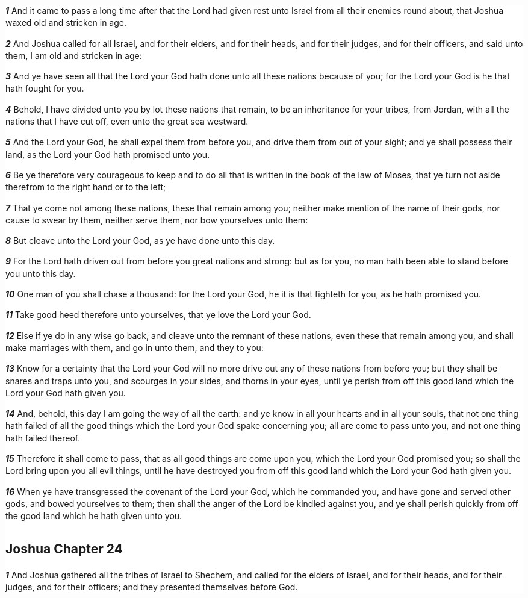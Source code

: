 ***1*** And it came to pass a long time after that the Lord had given rest unto Israel from all their enemies round about, that Joshua waxed old and stricken in age.

***2*** And Joshua called for all Israel, and for their elders, and for their heads, and for their judges, and for their officers, and said unto them, I am old and stricken in age:

***3*** And ye have seen all that the Lord your God hath done unto all these nations because of you; for the Lord your God is he that hath fought for you.

***4*** Behold, I have divided unto you by lot these nations that remain, to be an inheritance for your tribes, from Jordan, with all the nations that I have cut off, even unto the great sea westward.

***5*** And the Lord your God, he shall expel them from before you, and drive them from out of your sight; and ye shall possess their land, as the Lord your God hath promised unto you.

***6*** Be ye therefore very courageous to keep and to do all that is written in the book of the law of Moses, that ye turn not aside therefrom to the right hand or to the left;

***7*** That ye come not among these nations, these that remain among you; neither make mention of the name of their gods, nor cause to swear by them, neither serve them, nor bow yourselves unto them:

***8*** But cleave unto the Lord your God, as ye have done unto this day.

***9*** For the Lord hath driven out from before you great nations and strong: but as for you, no man hath been able to stand before you unto this day.

***10*** One man of you shall chase a thousand: for the Lord your God, he it is that fighteth for you, as he hath promised you.

***11*** Take good heed therefore unto yourselves, that ye love the Lord your God.

***12*** Else if ye do in any wise go back, and cleave unto the remnant of these nations, even these that remain among you, and shall make marriages with them, and go in unto them, and they to you:

***13*** Know for a certainty that the Lord your God will no more drive out any of these nations from before you; but they shall be snares and traps unto you, and scourges in your sides, and thorns in your eyes, until ye perish from off this good land which the Lord your God hath given you.

***14*** And, behold, this day I am going the way of all the earth: and ye know in all your hearts and in all your souls, that not one thing hath failed of all the good things which the Lord your God spake concerning you; all are come to pass unto you, and not one thing hath failed thereof.

***15*** Therefore it shall come to pass, that as all good things are come upon you, which the Lord your God promised you; so shall the Lord bring upon you all evil things, until he have destroyed you from off this good land which the Lord your God hath given you.

***16*** When ye have transgressed the covenant of the Lord your God, which he commanded you, and have gone and served other gods, and bowed yourselves to them; then shall the anger of the Lord be kindled against you, and ye shall perish quickly from off the good land which he hath given unto you.


## Joshua Chapter 24

***1*** And Joshua gathered all the tribes of Israel to Shechem, and called for the elders of Israel, and for their heads, and for their judges, and for their officers; and they presented themselves before God.
